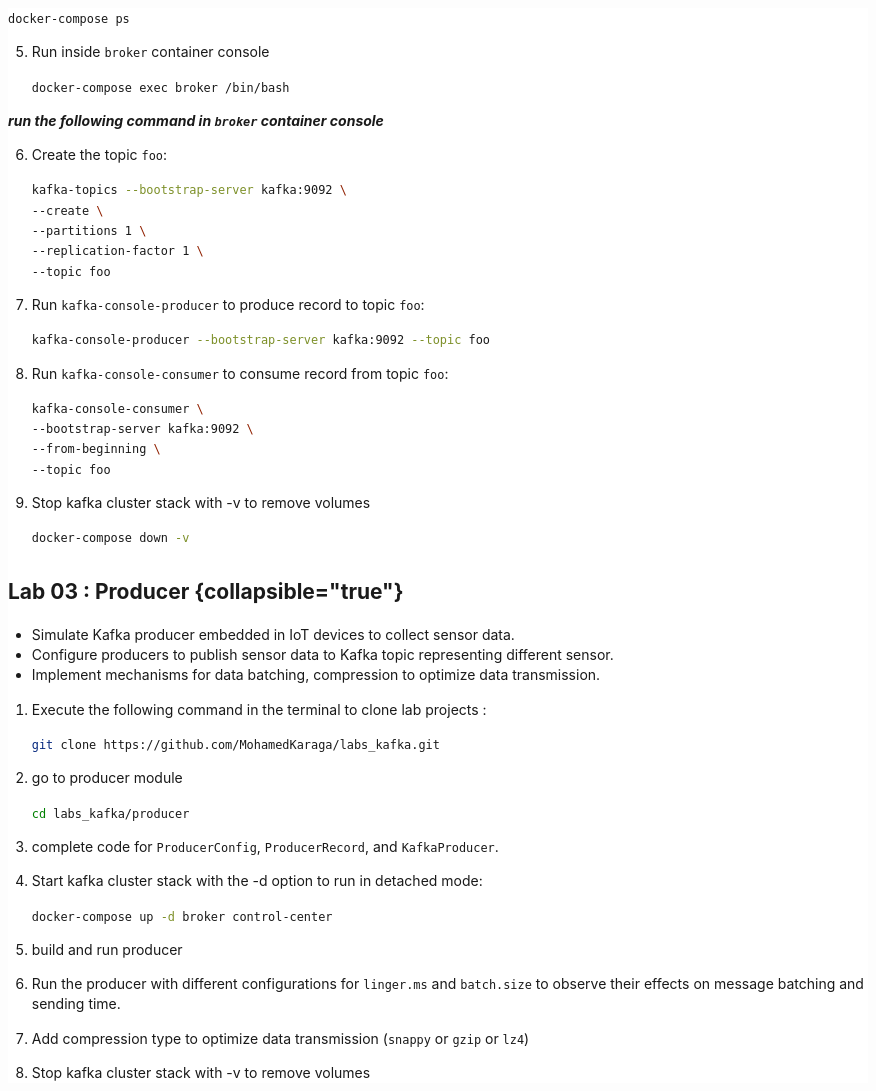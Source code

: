    ```bash
   docker-compose ps
   ```
   
5. Run inside `broker` container console
   ```bash
   docker-compose exec broker /bin/bash
   ```
   
**_run the following command in `broker` container console_**

6. Create the topic `foo`:
   ```bash
   kafka-topics --bootstrap-server kafka:9092 \
   --create \
   --partitions 1 \
   --replication-factor 1 \
   --topic foo
   ```   
   
7. Run `kafka-console-producer` to produce record to topic `foo`:
   ```bash
   kafka-console-producer --bootstrap-server kafka:9092 --topic foo
   ``` 
     
8. Run `kafka-console-consumer` to consume record from topic `foo`:
   ```bash
   kafka-console-consumer \
   --bootstrap-server kafka:9092 \
   --from-beginning \
   --topic foo
   ```
9. Stop kafka cluster stack with -v to remove volumes

   ```bash
   docker-compose down -v
   ```

## Lab 03 : Producer {collapsible="true"}

* Simulate Kafka producer embedded in IoT devices to collect sensor data.
* Configure producers to publish sensor data to Kafka topic representing different sensor.
* Implement mechanisms for data batching, compression to optimize data transmission.

1. Execute the following command in the terminal to clone lab projects :

   ```bash
   git clone https://github.com/MohamedKaraga/labs_kafka.git
   ```

2. go to producer module
   ```bash
   cd labs_kafka/producer
   ```
3. complete code for `ProducerConfig`, `ProducerRecord`, and `KafkaProducer`.
4. Start kafka cluster stack with the -d option to run in detached mode:
   ```bash
   docker-compose up -d broker control-center
   ```
5. build and run producer
6. Run the producer with different configurations for `linger.ms` and `batch.size` to observe their effects on message batching and sending time.
7. Add compression type to optimize data transmission (`snappy` or `gzip` or `lz4`)
8. Stop kafka cluster stack with -v to remove volumes
